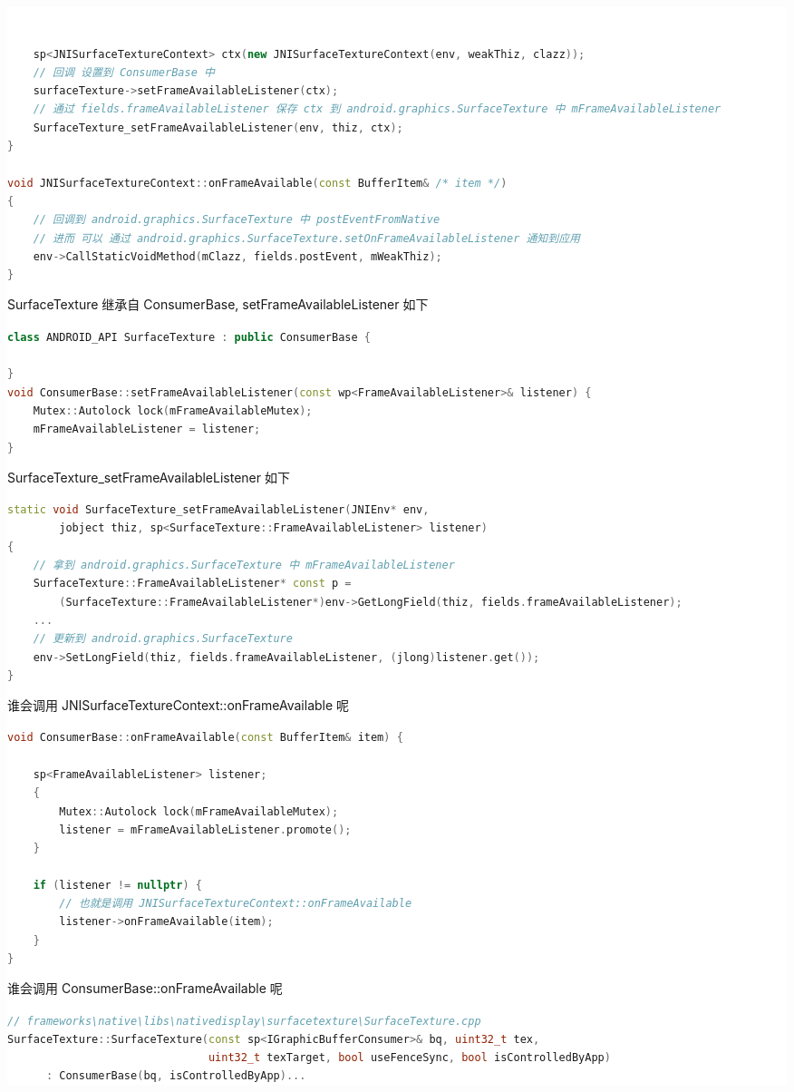 ```cpp


    sp<JNISurfaceTextureContext> ctx(new JNISurfaceTextureContext(env, weakThiz, clazz));
    // 回调 设置到 ConsumerBase 中
    surfaceTexture->setFrameAvailableListener(ctx);
    // 通过 fields.frameAvailableListener 保存 ctx 到 android.graphics.SurfaceTexture 中 mFrameAvailableListener
    SurfaceTexture_setFrameAvailableListener(env, thiz, ctx);
}

void JNISurfaceTextureContext::onFrameAvailable(const BufferItem& /* item */)
{
    // 回调到 android.graphics.SurfaceTexture 中 postEventFromNative
    // 进而 可以 通过 android.graphics.SurfaceTexture.setOnFrameAvailableListener 通知到应用
    env->CallStaticVoidMethod(mClazz, fields.postEvent, mWeakThiz);
}
```

SurfaceTexture 继承自 ConsumerBase, setFrameAvailableListener 如下  
```cpp
class ANDROID_API SurfaceTexture : public ConsumerBase {

}
void ConsumerBase::setFrameAvailableListener(const wp<FrameAvailableListener>& listener) {
    Mutex::Autolock lock(mFrameAvailableMutex);
    mFrameAvailableListener = listener;
}

```
SurfaceTexture_setFrameAvailableListener 如下 
```cpp
static void SurfaceTexture_setFrameAvailableListener(JNIEnv* env,
        jobject thiz, sp<SurfaceTexture::FrameAvailableListener> listener)
{
    // 拿到 android.graphics.SurfaceTexture 中 mFrameAvailableListener
    SurfaceTexture::FrameAvailableListener* const p =
        (SurfaceTexture::FrameAvailableListener*)env->GetLongField(thiz, fields.frameAvailableListener);
    ...
    // 更新到 android.graphics.SurfaceTexture 
    env->SetLongField(thiz, fields.frameAvailableListener, (jlong)listener.get());
}
```
谁会调用 JNISurfaceTextureContext::onFrameAvailable 呢
```cpp
void ConsumerBase::onFrameAvailable(const BufferItem& item) {

    sp<FrameAvailableListener> listener;
    {
        Mutex::Autolock lock(mFrameAvailableMutex);
        listener = mFrameAvailableListener.promote();
    }

    if (listener != nullptr) {
        // 也就是调用 JNISurfaceTextureContext::onFrameAvailable
        listener->onFrameAvailable(item);
    }
}
```
谁会调用 ConsumerBase::onFrameAvailable 呢  
```cpp
// frameworks\native\libs\nativedisplay\surfacetexture\SurfaceTexture.cpp
SurfaceTexture::SurfaceTexture(const sp<IGraphicBufferConsumer>& bq, uint32_t tex,
                               uint32_t texTarget, bool useFenceSync, bool isControlledByApp)
      : ConsumerBase(bq, isControlledByApp)...
```